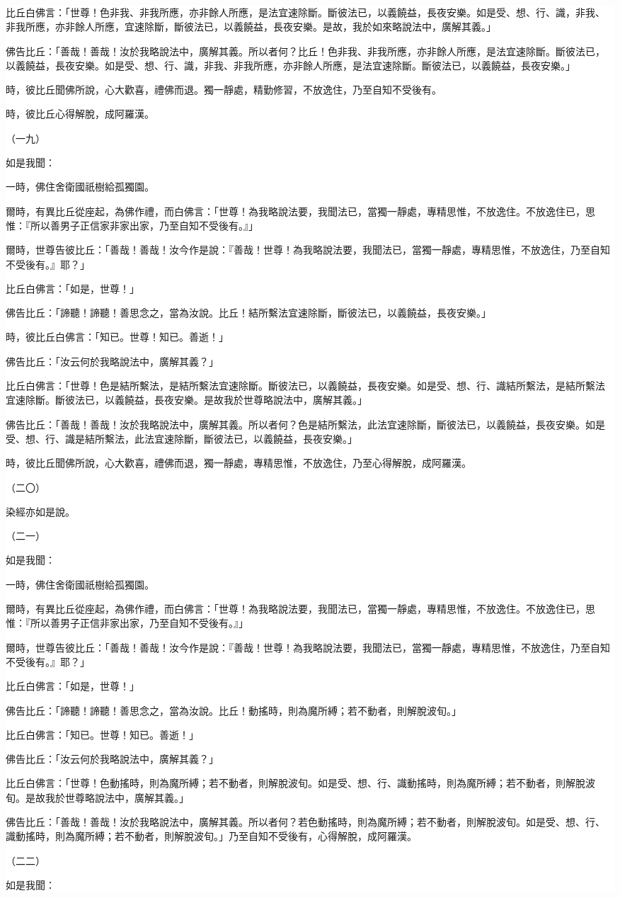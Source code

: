 比丘白佛言：「世尊！色非我、非我所應，亦非餘人所應，是法宜速除斷。斷彼法已，以義饒益，長夜安樂。如是受、想、行、識，非我、非我所應，亦非餘人所應，宜速除斷，斷彼法已，以義饒益，長夜安樂。是故，我於如來略說法中，廣解其義。」

佛告比丘：「善哉！善哉！汝於我略說法中，廣解其義。所以者何？比丘！色非我、非我所應，亦非餘人所應，是法宜速除斷。斷彼法已，以義饒益，長夜安樂。如是受、想、行、識，非我、非我所應，亦非餘人所應，是法宜速除斷。斷彼法已，以義饒益，長夜安樂。」

時，彼比丘聞佛所說，心大歡喜，禮佛而退。獨一靜處，精勤修習，不放逸住，乃至自知不受後有。

時，彼比丘心得解脫，成阿羅漢。

（一九）

如是我聞：

一時，佛住舍衛國祇樹給孤獨園。

爾時，有異比丘從座起，為佛作禮，而白佛言：「世尊！為我略說法要，我聞法已，當獨一靜處，專精思惟，不放逸住。不放逸住已，思惟：『所以善男子正信家非家出家，乃至自知不受後有。』」

爾時，世尊告彼比丘：「善哉！善哉！汝今作是說：『善哉！世尊！為我略說法要，我聞法已，當獨一靜處，專精思惟，不放逸住，乃至自知不受後有。』耶？」

比丘白佛言：「如是，世尊！」

佛告比丘：「諦聽！諦聽！善思念之，當為汝說。比丘！結所繫法宜速除斷，斷彼法已，以義饒益，長夜安樂。」

時，彼比丘白佛言：「知已。世尊！知已。善逝！」

佛告比丘：「汝云何於我略說法中，廣解其義？」

比丘白佛言：「世尊！色是結所繫法，是結所繫法宜速除斷。斷彼法已，以義饒益，長夜安樂。如是受、想、行、識結所繫法，是結所繫法宜速除斷。斷彼法已，以義饒益，長夜安樂。是故我於世尊略說法中，廣解其義。」

佛告比丘：「善哉！善哉！汝於我略說法中，廣解其義。所以者何？色是結所繫法，此法宜速除斷，斷彼法已，以義饒益，長夜安樂。如是受、想、行、識是結所繫法，此法宜速除斷，斷彼法已，以義饒益，長夜安樂。」

時，彼比丘聞佛所說，心大歡喜，禮佛而退，獨一靜處，專精思惟，不放逸住，乃至心得解脫，成阿羅漢。

（二〇）

染經亦如是說。

（二一）

如是我聞：

一時，佛住舍衛國祇樹給孤獨園。

爾時，有異比丘從座起，為佛作禮，而白佛言：「世尊！為我略說法要，我聞法已，當獨一靜處，專精思惟，不放逸住。不放逸住已，思惟：『所以善男子正信非家出家，乃至自知不受後有。』」

爾時，世尊告彼比丘：「善哉！善哉！汝今作是說：『善哉！世尊！為我略說法要，我聞法已，當獨一靜處，專精思惟，不放逸住，乃至自知不受後有。』耶？」

比丘白佛言：「如是，世尊！」

佛告比丘：「諦聽！諦聽！善思念之，當為汝說。比丘！動搖時，則為魔所縛；若不動者，則解脫波旬。」

比丘白佛言：「知已。世尊！知已。善逝！」

佛告比丘：「汝云何於我略說法中，廣解其義？」

比丘白佛言：「世尊！色動搖時，則為魔所縛；若不動者，則解脫波旬。如是受、想、行、識動搖時，則為魔所縛；若不動者，則解脫波旬。是故我於世尊略說法中，廣解其義。」

佛告比丘：「善哉！善哉！汝於我略說法中，廣解其義。所以者何？若色動搖時，則為魔所縛；若不動者，則解脫波旬。如是受、想、行、識動搖時，則為魔所縛；若不動者，則解脫波旬。」乃至自知不受後有，心得解脫，成阿羅漢。

（二二）

如是我聞：
